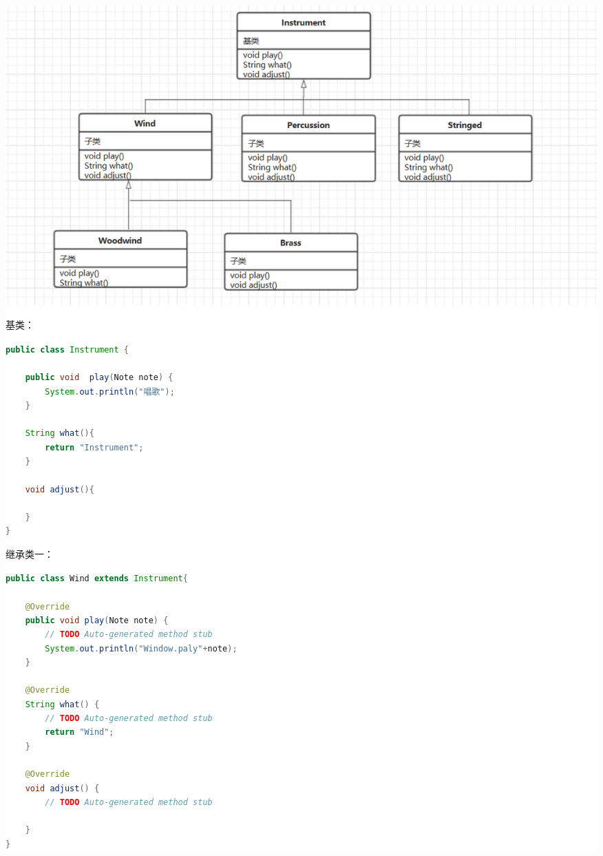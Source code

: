 ![](/images/blog/upxulie.png)

基类：
```java
public class Instrument {

	public void  play(Note note) {
		System.out.println("唱歌");
	}

	String what(){
		return "Instrument";
	}

	void adjust(){

	}
}
```
继承类一：
```java
public class Wind extends Instrument{

	@Override
	public void play(Note note) {
		// TODO Auto-generated method stub
		System.out.println("Window.paly"+note);
	}

	@Override
	String what() {
		// TODO Auto-generated method stub
		return "Wind";
	}

	@Override
	void adjust() {
		// TODO Auto-generated method stub

	}
}
```